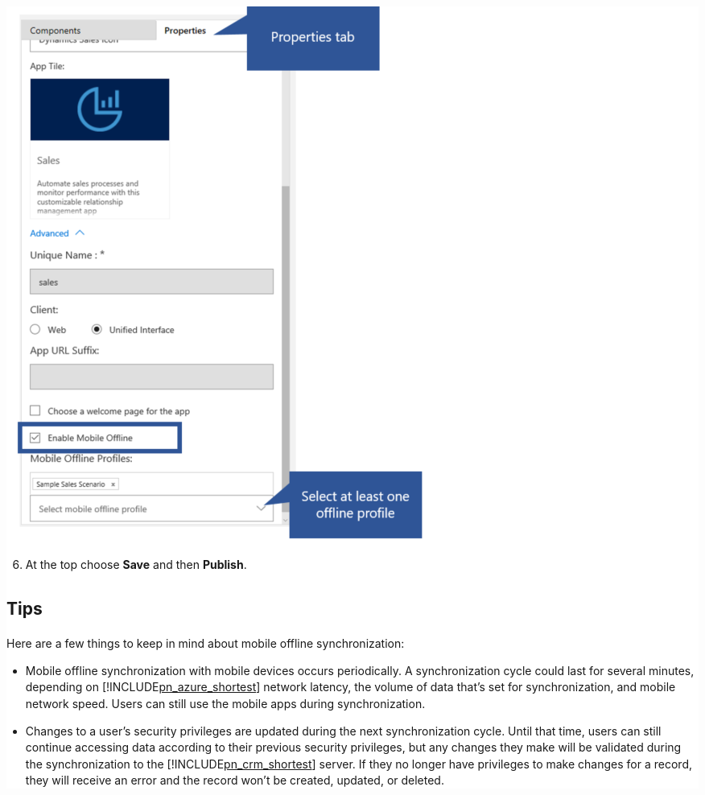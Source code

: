    ![Enable mobile offline for the App](media/EnableMobileOffline.png "Enable mobile offline for the App")

6. At the top choose **Save** and then **Publish**.

## Tips

Here are a few things to keep in mind about mobile offline synchronization:  
  
-   Mobile offline synchronization with mobile devices occurs periodically. A synchronization cycle could last for several minutes, depending on [!INCLUDE[pn_azure_shortest](../includes/pn-azure-shortest.md)] network latency, the volume of data that’s set for synchronization, and mobile network speed. Users can still use the mobile apps during synchronization.  
  
-   Changes to a user’s security privileges are updated during the next synchronization cycle. Until that time, users can still continue accessing data according to their previous security privileges, but any changes they make will be validated during the synchronization to the [!INCLUDE[pn_crm_shortest](../includes/pn-crm-shortest.md)] server. If they no longer have privileges to make changes for a record, they will receive an error and the record won’t be created, updated, or deleted.  
  
